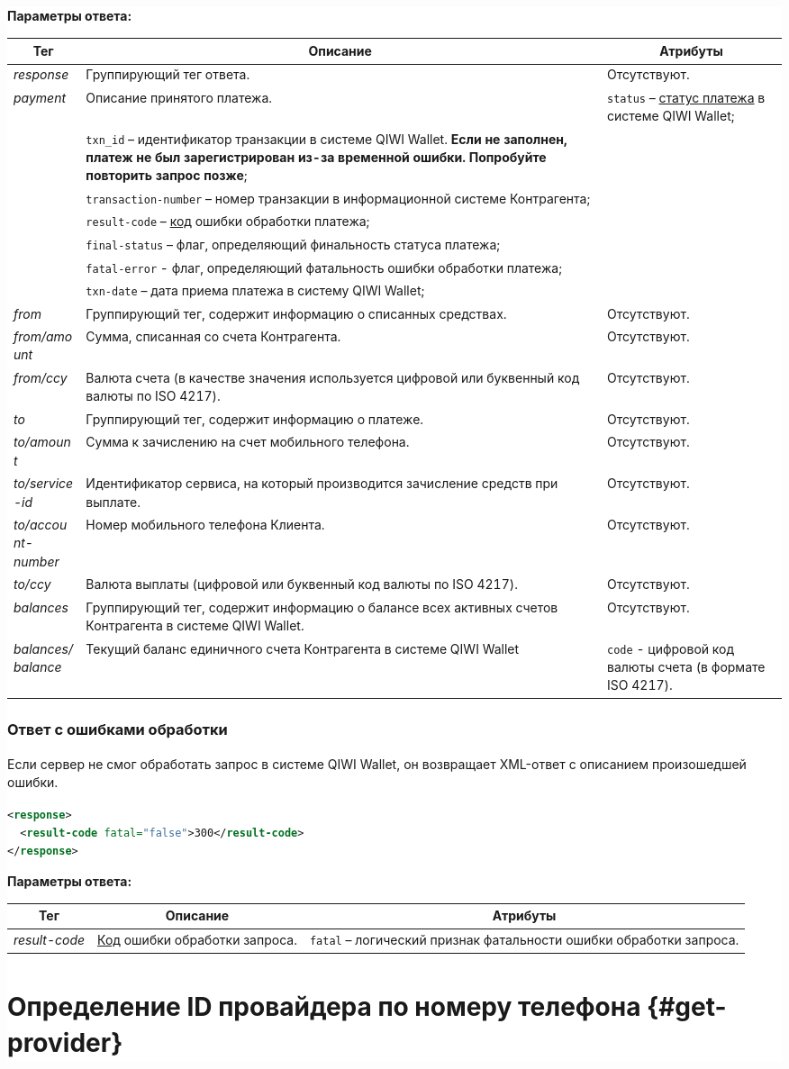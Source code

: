 **Параметры ответа:**

 Тег|Описание|Атрибуты
--------|------|---------
*response*	| Группирующий тег ответа.|Отсутствуют.
*payment* | Описание принятого платежа.| `status` – [статус платежа](#statuses) в системе QIWI Wallet;
 | |`txn_id` – идентификатор транзакции в системе QIWI Wallet. **Если не заполнен, платеж не был зарегистрирован из-за временной ошибки. Попробуйте повторить запрос позже**;
 | |`transaction-number` – номер транзакции в информационной системе Контрагента;
 | |`result-code` – [код](#error) ошибки обработки платежа;
 | |`final-status` – флаг, определяющий финальность статуса платежа;
 | |`fatal-error` - флаг, определяющий фатальность ошибки обработки платежа;
 | |`txn-date` – дата приема платежа в систему QIWI Wallet;
*from* |Группирующий тег, содержит информацию о списанных средствах.|Отсутствуют.
*from/amount* | Сумма, списанная со счета Контрагента.|Отсутствуют.
*from/ccy* | Валюта счета (в качестве значения используется цифровой или буквенный код валюты по ISO 4217).|Отсутствуют.
*to* |Группирующий тег, содержит информацию о платеже.|Отсутствуют.
*to/amount* | Сумма к зачислению на счет мобильного телефона.|Отсутствуют.
*to/service-id* | Идентификатор сервиса, на который производится зачисление средств при выплате.|Отсутствуют.
*to/account-number* | Номер мобильного телефона Клиента.|Отсутствуют.
*to/ccy* | Валюта выплаты (цифровой или буквенный код валюты по ISO 4217).|Отсутствуют.
*balances* |Группирующий тег, содержит информацию о балансе всех активных счетов Контрагента в системе QIWI Wallet.|Отсутствуют.
*balances/balance* | Текущий баланс единичного счета Контрагента в системе QIWI Wallet| `code` - цифровой код валюты счета (в формате ISO 4217).

### Ответ с ошибками обработки

Если сервер не смог обработать запрос в системе QIWI Wallet, он возвращает XML-ответ с описанием произошедшей ошибки.

~~~xml
<response>
  <result-code fatal="false">300</result-code>
</response>
~~~

**Параметры ответа:**

 Тег|Описание|Атрибуты
--------|------|---------
*result-code* | [Код](#tech_error) ошибки обработки запроса.| `fatal` – логический признак фатальности ошибки обработки запроса.

# Определение ID провайдера по номеру телефона {#get-provider}
